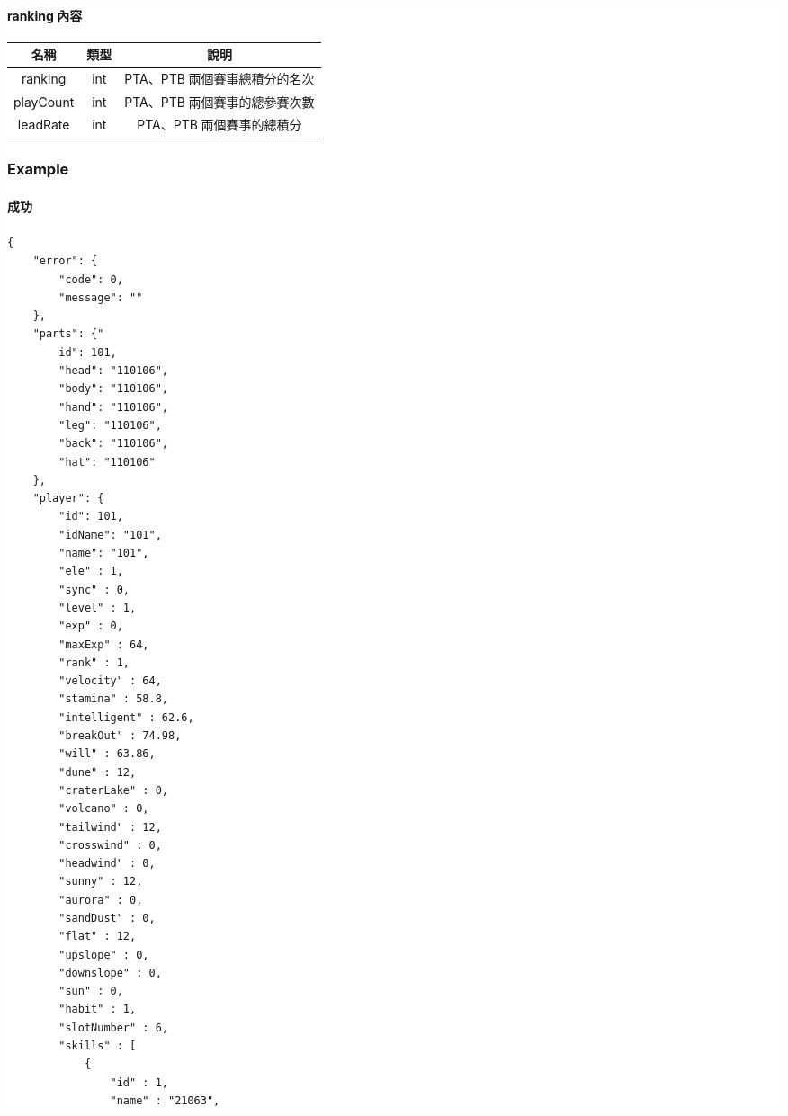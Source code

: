 #### <span id="ranking">ranking 內容</span>

| 名稱 | 類型 | 說明 |
|:-:|:-:|:-:|
| ranking | int | PTA、PTB 兩個賽事總積分的名次 |
| playCount | int | PTA、PTB 兩個賽事的總參賽次數 |
| leadRate | int | PTA、PTB 兩個賽事的總積分 |


### Example

#### 成功

	{
        "error": {
            "code": 0,
            "message": ""
        },
        "parts": {"
            id": 101,
            "head": "110106",
            "body": "110106",
            "hand": "110106",
            "leg": "110106",
            "back": "110106",
            "hat": "110106"
        },
        "player": {
            "id": 101,
            "idName": "101",
            "name": "101",
            "ele" : 1,
            "sync" : 0,
            "level" : 1,
            "exp" : 0,
            "maxExp" : 64,
            "rank" : 1,
            "velocity" : 64,
            "stamina" : 58.8,
            "intelligent" : 62.6,
            "breakOut" : 74.98,
            "will" : 63.86,
            "dune" : 12,
            "craterLake" : 0,
            "volcano" : 0,
            "tailwind" : 12,
            "crosswind" : 0,
            "headwind" : 0,
            "sunny" : 12,
            "aurora" : 0,
            "sandDust" : 0,
            "flat" : 12,
            "upslope" : 0,
            "downslope" : 0,
            "sun" : 0,
            "habit" : 1,
            "slotNumber" : 6,
            "skills" : [
                {
                    "id" : 1,
                    "name" : "21063",